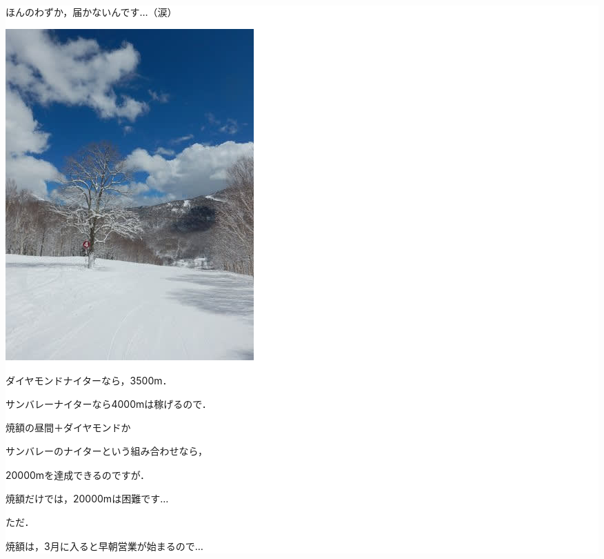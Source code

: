 
ほんのわずか，届かないんです…（涙）




![dfeedee42b4680970f3022fb2ecd0e0a.jpg](images/dfeedee42b4680970f3022fb2ecd0e0a.jpg)







ダイヤモンドナイターなら，3500m．


サンバレーナイターなら4000mは稼げるので．


焼額の昼間＋ダイヤモンドか


サンバレーのナイターという組み合わせなら，


20000mを達成できるのですが．


焼額だけでは，20000mは困難です…





ただ．


焼額は，3月に入ると早朝営業が始まるので…
